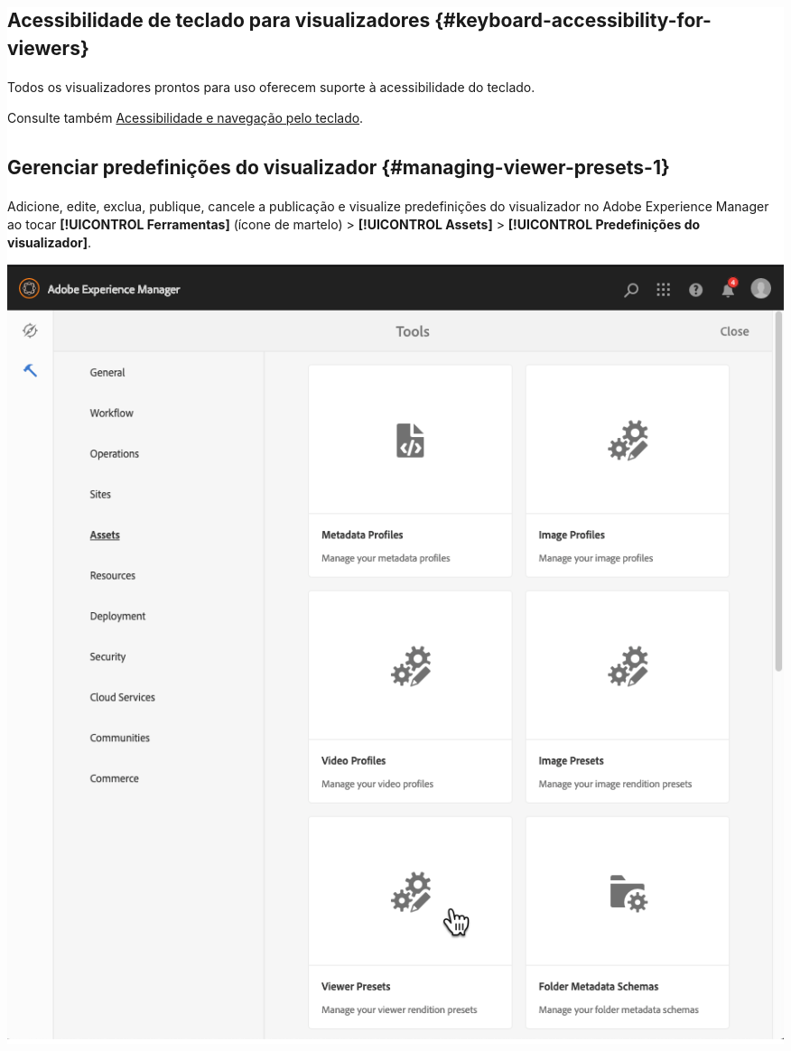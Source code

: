 ## Acessibilidade de teclado para visualizadores {#keyboard-accessibility-for-viewers}

Todos os visualizadores prontos para uso oferecem suporte à acessibilidade do teclado.

Consulte também [Acessibilidade e navegação pelo teclado](https://experienceleague.adobe.com/docs/dynamic-media-developer-resources/library/c-keyboard-accessibility.html).

## Gerenciar predefinições do visualizador {#managing-viewer-presets-1}

Adicione, edite, exclua, publique, cancele a publicação e visualize predefinições do visualizador no Adobe Experience Manager ao tocar **[!UICONTROL Ferramentas]** (ícone de martelo) > **[!UICONTROL Assets]** > **[!UICONTROL Predefinições do visualizador]**.

![6_5_tools-assets-viewerpresets](assets/6_5_tools-assets-viewerpresets.png)
